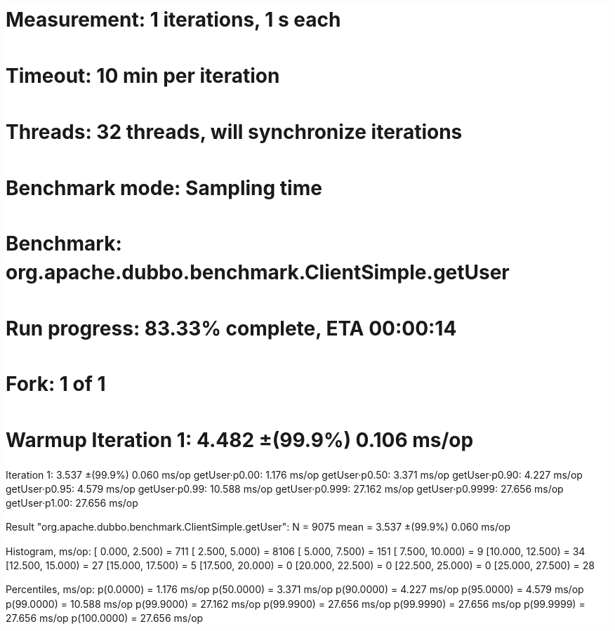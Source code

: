 # Measurement: 1 iterations, 1 s each
# Timeout: 10 min per iteration
# Threads: 32 threads, will synchronize iterations
# Benchmark mode: Sampling time
# Benchmark: org.apache.dubbo.benchmark.ClientSimple.getUser

# Run progress: 83.33% complete, ETA 00:00:14
# Fork: 1 of 1
# Warmup Iteration   1: 4.482 ±(99.9%) 0.106 ms/op
Iteration   1: 3.537 ±(99.9%) 0.060 ms/op
                 getUser·p0.00:   1.176 ms/op
                 getUser·p0.50:   3.371 ms/op
                 getUser·p0.90:   4.227 ms/op
                 getUser·p0.95:   4.579 ms/op
                 getUser·p0.99:   10.588 ms/op
                 getUser·p0.999:  27.162 ms/op
                 getUser·p0.9999: 27.656 ms/op
                 getUser·p1.00:   27.656 ms/op



Result "org.apache.dubbo.benchmark.ClientSimple.getUser":
  N = 9075
  mean =      3.537 ±(99.9%) 0.060 ms/op

  Histogram, ms/op:
    [ 0.000,  2.500) = 711 
    [ 2.500,  5.000) = 8106 
    [ 5.000,  7.500) = 151 
    [ 7.500, 10.000) = 9 
    [10.000, 12.500) = 34 
    [12.500, 15.000) = 27 
    [15.000, 17.500) = 5 
    [17.500, 20.000) = 0 
    [20.000, 22.500) = 0 
    [22.500, 25.000) = 0 
    [25.000, 27.500) = 28 

  Percentiles, ms/op:
      p(0.0000) =      1.176 ms/op
     p(50.0000) =      3.371 ms/op
     p(90.0000) =      4.227 ms/op
     p(95.0000) =      4.579 ms/op
     p(99.0000) =     10.588 ms/op
     p(99.9000) =     27.162 ms/op
     p(99.9900) =     27.656 ms/op
     p(99.9990) =     27.656 ms/op
     p(99.9999) =     27.656 ms/op
    p(100.0000) =     27.656 ms/op
